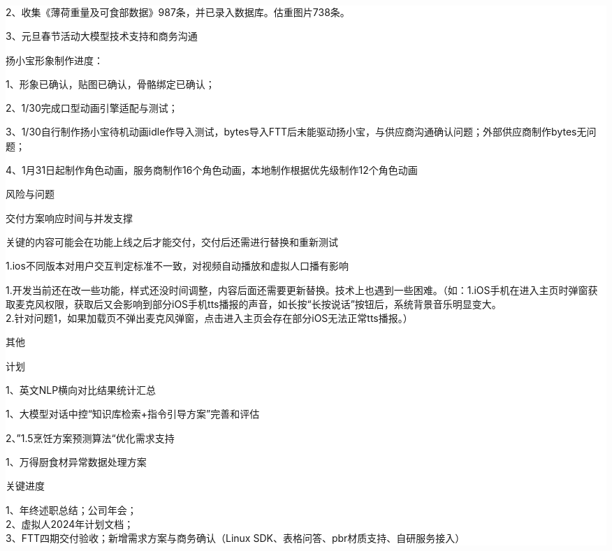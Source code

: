 2、收集《薄荷重量及可食部数据》987条，并已录入数据库。估重图片738条。

3、元旦春节活动大模型技术支持和商务沟通

扬小宝形象制作进度：

1、形象已确认，贴图已确认，骨骼绑定已确认；

2、1/30完成口型动画引擎适配与测试；

3、1/30自行制作扬小宝待机动画idle作导入测试，bytes导入FTT后未能驱动扬小宝，与供应商沟通确认问题；外部供应商制作bytes无问题；

4、1月31日起制作角色动画，服务商制作16个角色动画，本地制作根据优先级制作12个角色动画

风险与问题

交付方案响应时间与并发支撑

关键的内容可能会在功能上线之后才能交付，交付后还需进行替换和重新测试

  

1.ios不同版本对用户交互判定标准不一致，对视频自动播放和虚拟人口播有影响

  

1.开发当前还在改一些功能，样式还没时间调整，内容后面还需要更新替换。技术上也遇到一些困难。（如：1.iOS手机在进入主页时弹窗获取麦克风权限，获取后又会影响到部分iOS手机tts播报的声音，如长按“长按说话”按钮后，系统背景音乐明显变大。  
2.针对问题1，如果加载页不弹出麦克风弹窗，点击进入主页会存在部分iOS无法正常tts播报。）

  

  

  

  

其他

计划

  

  

  

  

  

  

1、英文NLP横向对比结果统计汇总

1、大模型对话中控“知识库检索+指令引导方案”完善和评估

2、”1.5烹饪方案预测算法“优化需求支持

1、万得厨食材异常数据处理方案

  

关键进度

1、年终述职总结；公司年会；  
2、虚拟人2024年计划文档；  
3、FTT四期交付验收；新增需求方案与商务确认（Linux SDK、表格问答、pbr材质支持、自研服务接入）

  

  